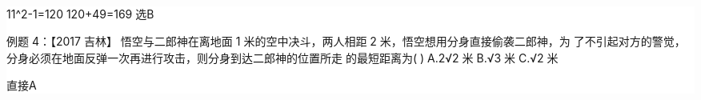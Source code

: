 
11^2-1=120
120+49=169   选B


例题 4：【2017 吉林】 悟空与二郎神在离地面 1 米的空中决斗，两人相距 2 米，悟空想用分身直接偷袭二郎神，为 了不引起对方的警觉，分身必须在地面反弹一次再进行攻击，则分身到达二郎神的位置所走 的最短距离为( ) A.2√2 米 B.√3 米 C.√2 米

直接A
